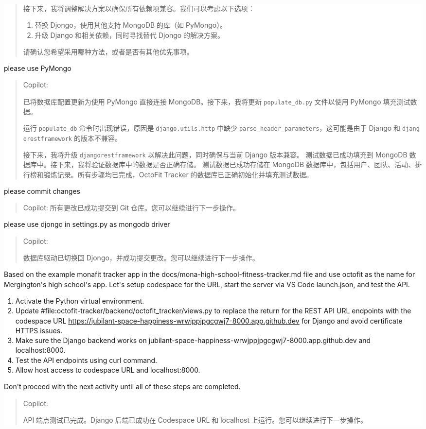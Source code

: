 > 
> 接下来，我将调整解决方案以确保所有依赖项兼容。我们可以考虑以下选项：
> 1. 替换 Djongo，使用其他支持 MongoDB 的库（如 PyMongo）。
> 2. 升级 Django 和相关依赖，同时寻找替代 Djongo 的解决方案。
> 
> 请确认您希望采用哪种方法，或者是否有其他优先事项。

please use  PyMongo 

> Copilot: 
> ````
> 
> ````
> 已将数据库配置更新为使用 PyMongo 直接连接 MongoDB。接下来，我将更新 `populate_db.py` 文件以使用 PyMongo 填充测试数据。 
> ````
> 
> ````
> 运行 `populate_db` 命令时出现错误，原因是 `django.utils.http` 中缺少 `parse_header_parameters`，这可能是由于 Django 和 `djangorestframework` 的版本不兼容。
> 
> 接下来，我将升级 `djangorestframework` 以解决此问题，同时确保与当前 Django 版本兼容。 测试数据已成功填充到 MongoDB 数据库中。接下来，我将验证数据库中的数据是否正确存储。 测试数据已成功存储在 MongoDB 数据库中，包括用户、团队、活动、排行榜和锻炼记录。所有步骤均已完成，OctoFit Tracker 的数据库已正确初始化并填充测试数据。

please commit changes

> Copilot: 所有更改已成功提交到 Git 仓库。您可以继续进行下一步操作。

please use djongo in settings.py as mongodb driver

> Copilot: 
> ````
> 
> ````
> 数据库驱动已切换回 Djongo，并成功提交更改。您可以继续进行下一步操作。

Based on the example monafit tracker app in the docs/mona-high-school-fitness-tracker.md file and use octofit as the name for Mergington's high school's app. Let's setup codespace for the URL, start the server via VS Code launch.json, and test the API.

1. Activate the Python virtual environment.
2. Update #file:octofit-tracker/backend/octofit_tracker/views.py to replace the return for the REST API URL endpoints with the codespace URL https://jubilant-space-happiness-wrwjppjpgcgwj7-8000.app.github.dev for Django and avoid certificate HTTPS issues.
3. Make sure the Django backend works on jubilant-space-happiness-wrwjppjpgcgwj7-8000.app.github.dev and localhost:8000.
4. Test the API endpoints using curl command.
5. Allow host access to codespace URL and localhost:8000.

Don't proceed with the next activity until all of these steps are completed.

> Copilot: 
> ````
> 
> ````
> 
> ````
> 
> ````
> API 端点测试已完成。Django 后端已成功在 Codespace URL 和 localhost 上运行。您可以继续进行下一步操作。

